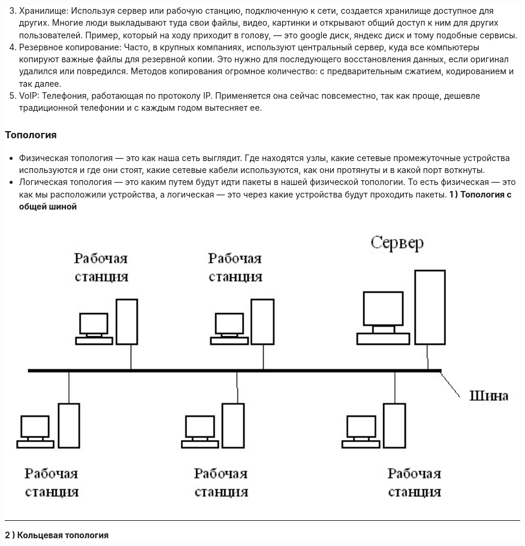 3) Хранилище: Используя сервер или рабочую станцию, подключенную к сети, создается хранилище доступное для других. Многие люди выкладывают туда свои файлы, видео, картинки и открывают общий доступ к ним для других пользователей. Пример, который на ходу приходит в голову, — это google диск, яндекс диск и тому подобные сервисы.
4) Резервное копирование: Часто, в крупных компаниях, используют центральный сервер, куда все компьютеры копируют важные файлы для резервной копии. Это нужно для последующего восстановления данных, если оригинал удалился или повредился. Методов копирования огромное количество: с предварительным сжатием, кодированием и так далее.
5) VoIP: Телефония, работающая по протоколу IP. Применяется она сейчас повсеместно, так как проще, дешевле традиционной телефонии и с каждым годом вытесняет ее.

### Топология
* Физическая топология — это как наша сеть выглядит. Где находятся узлы, какие сетевые промежуточные устройства используются и где они стоят, какие сетевые кабели используются, как они протянуты и в какой порт воткнуты. 
* Логическая топология — это каким путем будут идти пакеты в нашей физической топологии. То есть физическая — это как мы расположили устройства, а логическая — это через какие устройства будут проходить пакеты.
**1 ) Топология с общей шиной**
<img src="./.src/image10.jpg" style="width:100%; height:auto;">

***

**2 ) Кольцевая топология**